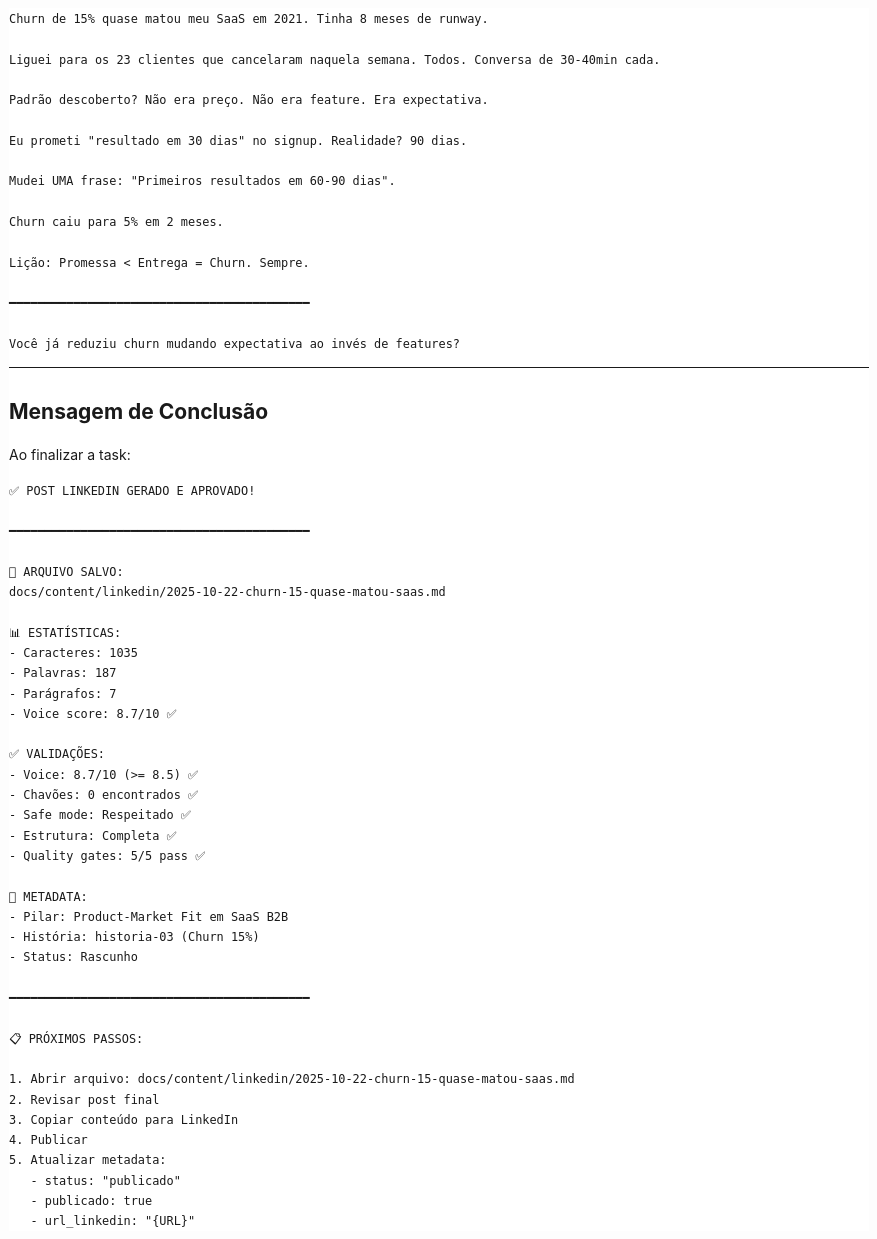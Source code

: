```markdown
Churn de 15% quase matou meu SaaS em 2021. Tinha 8 meses de runway.

Liguei para os 23 clientes que cancelaram naquela semana. Todos. Conversa de 30-40min cada.

Padrão descoberto? Não era preço. Não era feature. Era expectativa.

Eu prometi "resultado em 30 dias" no signup. Realidade? 90 dias.

Mudei UMA frase: "Primeiros resultados em 60-90 dias".

Churn caiu para 5% em 2 meses.

Lição: Promessa < Entrega = Churn. Sempre.

━━━━━━━━━━━━━━━━━━━━━━━━━━━━━━━━━━━━━━━━━━

Você já reduziu churn mudando expectativa ao invés de features?
```

---

## Mensagem de Conclusão

Ao finalizar a task:

```
✅ POST LINKEDIN GERADO E APROVADO!

━━━━━━━━━━━━━━━━━━━━━━━━━━━━━━━━━━━━━━━━━━

📄 ARQUIVO SALVO:
docs/content/linkedin/2025-10-22-churn-15-quase-matou-saas.md

📊 ESTATÍSTICAS:
- Caracteres: 1035
- Palavras: 187
- Parágrafos: 7
- Voice score: 8.7/10 ✅

✅ VALIDAÇÕES:
- Voice: 8.7/10 (>= 8.5) ✅
- Chavões: 0 encontrados ✅
- Safe mode: Respeitado ✅
- Estrutura: Completa ✅
- Quality gates: 5/5 pass ✅

🎯 METADATA:
- Pilar: Product-Market Fit em SaaS B2B
- História: historia-03 (Churn 15%)
- Status: Rascunho

━━━━━━━━━━━━━━━━━━━━━━━━━━━━━━━━━━━━━━━━━━

📋 PRÓXIMOS PASSOS:

1. Abrir arquivo: docs/content/linkedin/2025-10-22-churn-15-quase-matou-saas.md
2. Revisar post final
3. Copiar conteúdo para LinkedIn
4. Publicar
5. Atualizar metadata:
   - status: "publicado"
   - publicado: true
   - url_linkedin: "{URL}"

```